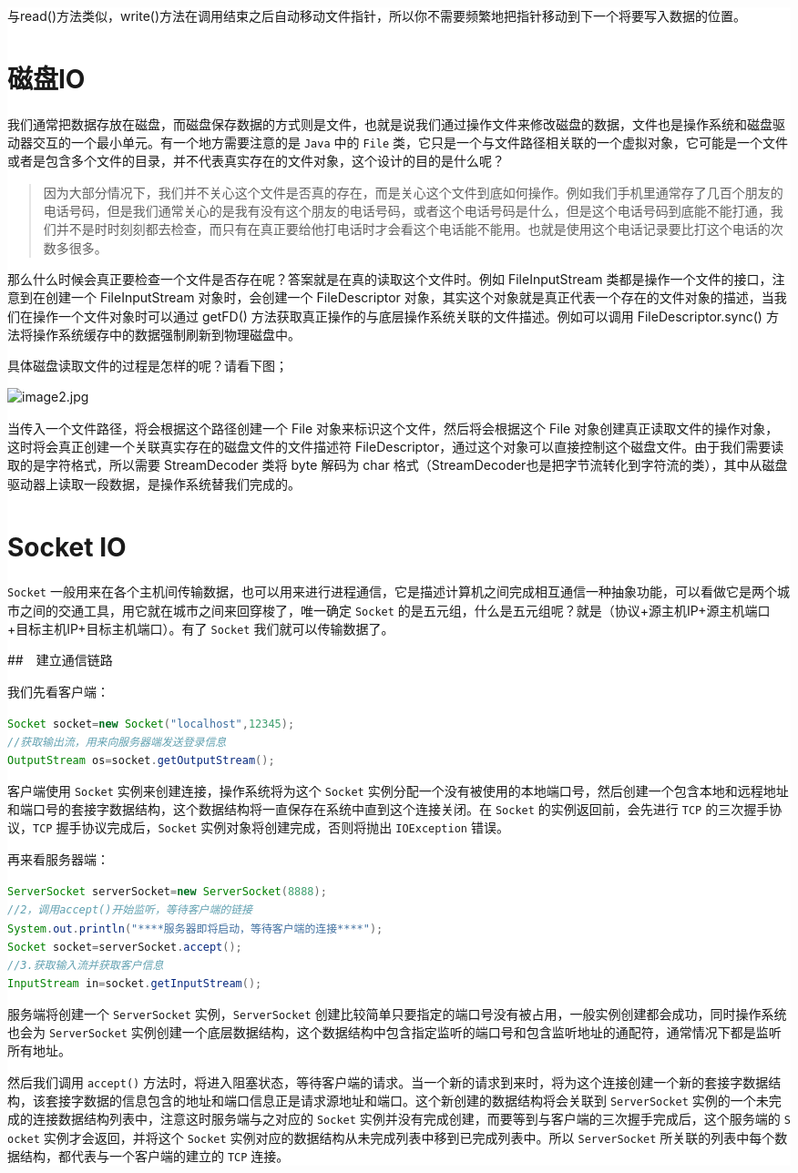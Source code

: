 与read()方法类似，write()方法在调用结束之后自动移动文件指针，所以你不需要频繁地把指针移动到下一个将要写入数据的位置。

# 磁盘IO

我们通常把数据存放在磁盘，而磁盘保存数据的方式则是文件，也就是说我们通过操作文件来修改磁盘的数据，文件也是操作系统和磁盘驱动器交互的一个最小单元。有一个地方需要注意的是 `Java` 中的 `File` 类，它只是一个与文件路径相关联的一个虚拟对象，它可能是一个文件或者是包含多个文件的目录，并不代表真实存在的文件对象，这个设计的目的是什么呢？
>因为大部分情况下，我们并不关心这个文件是否真的存在，而是关心这个文件到底如何操作。例如我们手机里通常存了几百个朋友的电话号码，但是我们通常关心的是我有没有这个朋友的电话号码，或者这个电话号码是什么，但是这个电话号码到底能不能打通，我们并不是时时刻刻都去检查，而只有在真正要给他打电话时才会看这个电话能不能用。也就是使用这个电话记录要比打这个电话的次数多很多。

那么什么时候会真正要检查一个文件是否存在呢？答案就是在真的读取这个文件时。例如 FileInputStream 类都是操作一个文件的接口，注意到在创建一个 FileInputStream 对象时，会创建一个 FileDescriptor 对象，其实这个对象就是真正代表一个存在的文件对象的描述，当我们在操作一个文件对象时可以通过 getFD() 方法获取真正操作的与底层操作系统关联的文件描述。例如可以调用 FileDescriptor.sync() 方法将操作系统缓存中的数据强制刷新到物理磁盘中。

具体磁盘读取文件的过程是怎样的呢？请看下图；

![image2.jpg](https://i.loli.net/2018/02/04/5a76cfdc3da86.jpg)

当传入一个文件路径，将会根据这个路径创建一个 File 对象来标识这个文件，然后将会根据这个 File 对象创建真正读取文件的操作对象，这时将会真正创建一个关联真实存在的磁盘文件的文件描述符 FileDescriptor，通过这个对象可以直接控制这个磁盘文件。由于我们需要读取的是字符格式，所以需要 StreamDecoder 类将 byte 解码为 char 格式（StreamDecoder也是把字节流转化到字符流的类），其中从磁盘驱动器上读取一段数据，是操作系统替我们完成的。

# Socket IO

`Socket` 一般用来在各个主机间传输数据，也可以用来进行进程通信，它是描述计算机之间完成相互通信一种抽象功能，可以看做它是两个城市之间的交通工具，用它就在城市之间来回穿梭了，唯一确定 `Socket` 的是五元组，什么是五元组呢？就是（协议+源主机IP+源主机端口+目标主机IP+目标主机端口）。有了 `Socket` 我们就可以传输数据了。

##　建立通信链路

我们先看客户端：

``` java
Socket socket=new Socket("localhost",12345);
//获取输出流，用来向服务器端发送登录信息
OutputStream os=socket.getOutputStream();
```

客户端使用 `Socket` 实例来创建连接，操作系统将为这个 `Socket` 实例分配一个没有被使用的本地端口号，然后创建一个包含本地和远程地址和端口号的套接字数据结构，这个数据结构将一直保存在系统中直到这个连接关闭。在 `Socket` 的实例返回前，会先进行 `TCP` 的三次握手协议，`TCP` 握手协议完成后，`Socket` 实例对象将创建完成，否则将抛出 `IOException` 错误。

再来看服务器端：

``` java
ServerSocket serverSocket=new ServerSocket(8888);
//2，调用accept()开始监听，等待客户端的链接
System.out.println("****服务器即将启动，等待客户端的连接****");
Socket socket=serverSocket.accept();
//3.获取输入流并获取客户信息
InputStream in=socket.getInputStream();
```
服务端将创建一个 `ServerSocket` 实例，`ServerSocket` 创建比较简单只要指定的端口号没有被占用，一般实例创建都会成功，同时操作系统也会为 `ServerSocket` 实例创建一个底层数据结构，这个数据结构中包含指定监听的端口号和包含监听地址的通配符，通常情况下都是监听所有地址。

然后我们调用 `accept()` 方法时，将进入阻塞状态，等待客户端的请求。当一个新的请求到来时，将为这个连接创建一个新的套接字数据结构，该套接字数据的信息包含的地址和端口信息正是请求源地址和端口。这个新创建的数据结构将会关联到 `ServerSocket` 实例的一个未完成的连接数据结构列表中，注意这时服务端与之对应的 `Socket` 实例并没有完成创建，而要等到与客户端的三次握手完成后，这个服务端的 `Socket` 实例才会返回，并将这个 `Socket` 实例对应的数据结构从未完成列表中移到已完成列表中。所以 `ServerSocket` 所关联的列表中每个数据结构，都代表与一个客户端的建立的 `TCP` 连接。
